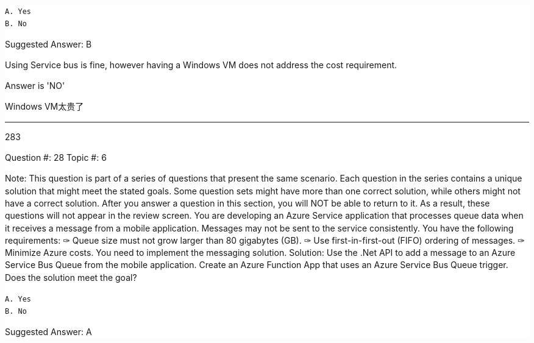 	A. Yes
	B. No

Suggested Answer: B

Using Service bus is fine, however having a Windows VM does not address the cost requirement.

Answer is 'NO'

Windows VM太贵了

---

283

Question #: 28
Topic #: 6

Note: This question is part of a series of questions that present the same scenario. Each question in the series contains a unique solution that might meet the stated goals. Some question sets might have more than one correct solution, while others might not have a correct solution.
After you answer a question in this section, you will NOT be able to return to it. As a result, these questions will not appear in the review screen.
You are developing an Azure Service application that processes queue data when it receives a message from a mobile application. Messages may not be sent to the service consistently.
You have the following requirements:
✑ Queue size must not grow larger than 80 gigabytes (GB).
✑ Use first-in-first-out (FIFO) ordering of messages.
✑ Minimize Azure costs.
You need to implement the messaging solution.
Solution: Use the .Net API to add a message to an Azure Service Bus Queue from the mobile application. Create an Azure Function App that uses an Azure Service Bus Queue trigger.
Does the solution meet the goal?

	A. Yes
	B. No

Suggested Answer: A

